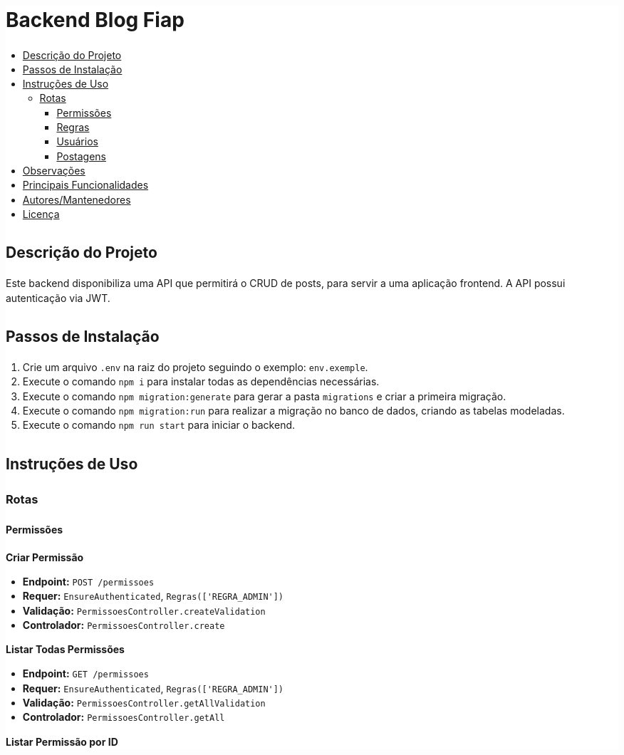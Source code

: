 # Backend Blog Fiap

- [Descrição do Projeto](#descrição-do-projeto)
- [Passos de Instalação](#passos-de-instalação)
- [Instruções de Uso](#instruções-de-uso)
  - [Rotas](#rotas)
    - [Permissões](#permissões)
    - [Regras](#regras)
    - [Usuários](#usuários)
    - [Postagens](#postagens)
- [Observações](#observações)
- [Principais Funcionalidades](#principais-funcionalidades)
- [Autores/Mantenedores](#autoresmantenedores)
- [Licença](#licença)

## Descrição do Projeto

Este backend disponibiliza uma API que permitirá o CRUD de posts, para servir a uma aplicação frontend. A API possui autenticação via JWT.

## Passos de Instalação

1. Crie um arquivo `.env` na raiz do projeto seguindo o exemplo: `env.exemple`.
2. Execute o comando `npm i` para instalar todas as dependências necessárias.
3. Execute o comando `npm migration:generate` para gerar a pasta `migrations` e criar a primeira migração.
4. Execute o comando `npm migration:run` para realizar a migração no banco de dados, criando as tabelas modeladas.
5. Execute o comando `npm run start` para iniciar o backend.

## Instruções de Uso

### Rotas

#### Permissões

**Criar Permissão**

- **Endpoint:** `POST /permissoes`
- **Requer:** `EnsureAuthenticated`, `Regras(['REGRA_ADMIN'])`
- **Validação:** `PermissoesController.createValidation`
- **Controlador:** `PermissoesController.create`

**Listar Todas Permissões**

- **Endpoint:** `GET /permissoes`
- **Requer:** `EnsureAuthenticated`, `Regras(['REGRA_ADMIN'])`
- **Validação:** `PermissoesController.getAllValidation`
- **Controlador:** `PermissoesController.getAll`

**Listar Permissão por ID**
